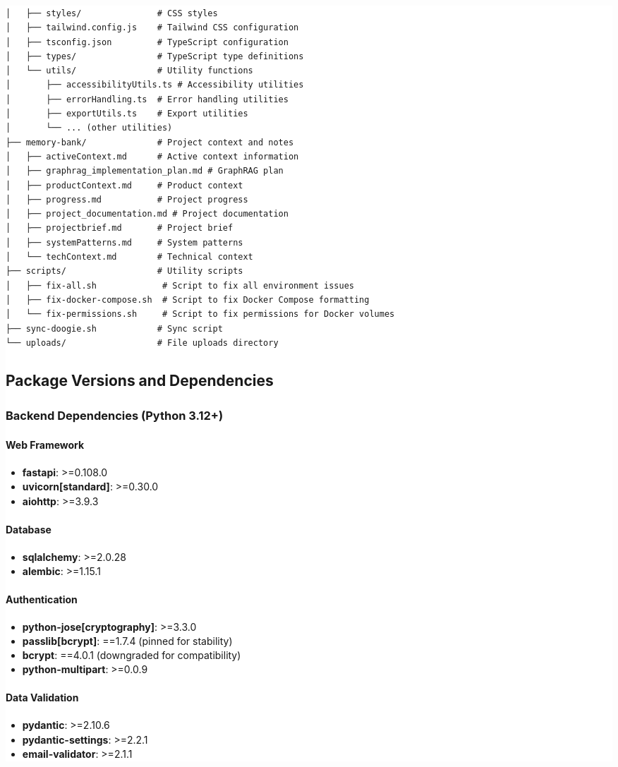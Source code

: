 ```
│   ├── styles/               # CSS styles
│   ├── tailwind.config.js    # Tailwind CSS configuration
│   ├── tsconfig.json         # TypeScript configuration
│   ├── types/                # TypeScript type definitions
│   └── utils/                # Utility functions
│       ├── accessibilityUtils.ts # Accessibility utilities
│       ├── errorHandling.ts  # Error handling utilities
│       ├── exportUtils.ts    # Export utilities
│       └── ... (other utilities)
├── memory-bank/              # Project context and notes
│   ├── activeContext.md      # Active context information
│   ├── graphrag_implementation_plan.md # GraphRAG plan
│   ├── productContext.md     # Product context
│   ├── progress.md           # Project progress
│   ├── project_documentation.md # Project documentation
│   ├── projectbrief.md       # Project brief
│   ├── systemPatterns.md     # System patterns
│   └── techContext.md        # Technical context
├── scripts/                  # Utility scripts
│   ├── fix-all.sh             # Script to fix all environment issues
│   ├── fix-docker-compose.sh  # Script to fix Docker Compose formatting
│   └── fix-permissions.sh     # Script to fix permissions for Docker volumes
├── sync-doogie.sh            # Sync script
└── uploads/                  # File uploads directory
```

## Package Versions and Dependencies

### Backend Dependencies (Python 3.12+)

#### Web Framework
- **fastapi**: >=0.108.0
- **uvicorn[standard]**: >=0.30.0
- **aiohttp**: >=3.9.3

#### Database
- **sqlalchemy**: >=2.0.28
- **alembic**: >=1.15.1

#### Authentication
- **python-jose[cryptography]**: >=3.3.0
- **passlib[bcrypt]**: ==1.7.4 (pinned for stability)
- **bcrypt**: ==4.0.1 (downgraded for compatibility)
- **python-multipart**: >=0.0.9

#### Data Validation
- **pydantic**: >=2.10.6
- **pydantic-settings**: >=2.2.1
- **email-validator**: >=2.1.1
